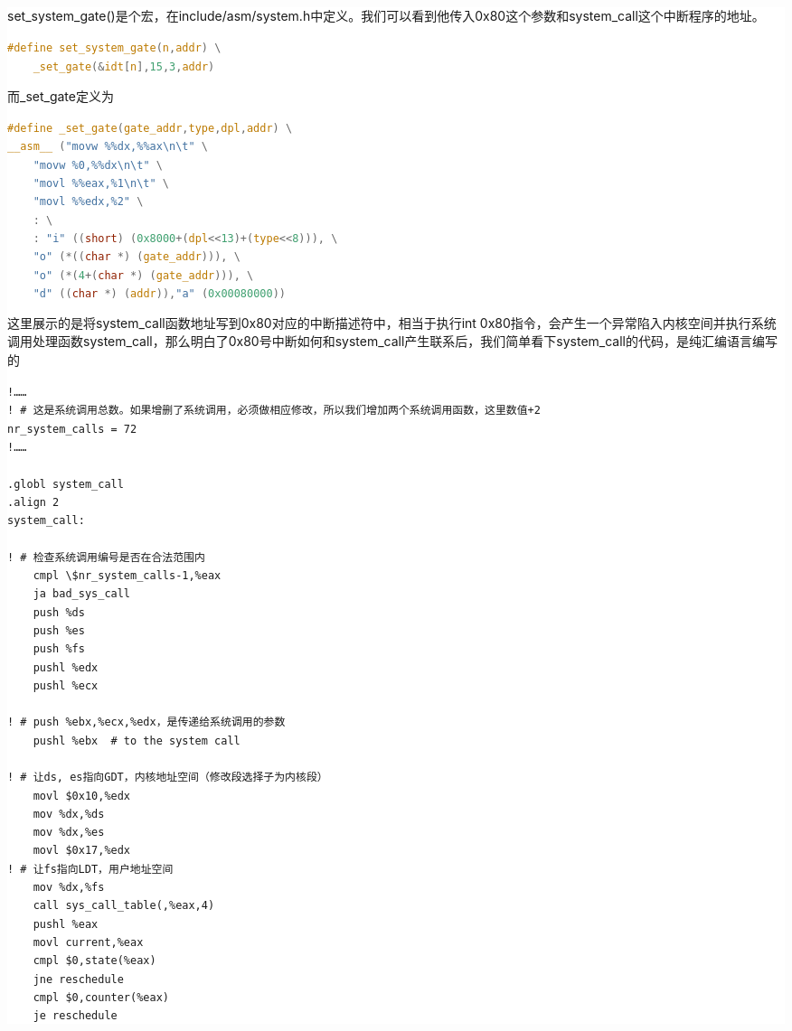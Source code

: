 set_system_gate()是个宏，在include/asm/system.h中定义。我们可以看到他传入0x80这个参数和system_call这个中断程序的地址。

```c
#define set_system_gate(n,addr) \
    _set_gate(&idt[n],15,3,addr)
```

而_set_gate定义为

```c
#define _set_gate(gate_addr,type,dpl,addr) \
__asm__ ("movw %%dx,%%ax\n\t" \
    "movw %0,%%dx\n\t" \
    "movl %%eax,%1\n\t" \
    "movl %%edx,%2" \
    : \
    : "i" ((short) (0x8000+(dpl<<13)+(type<<8))), \
    "o" (*((char *) (gate_addr))), \
    "o" (*(4+(char *) (gate_addr))), \
    "d" ((char *) (addr)),"a" (0x00080000))
```

这里展示的是将system_call函数地址写到0x80对应的中断描述符中，相当于执行int 0x80指令，会产生一个异常陷入内核空间并执行系统调用处理函数system_call，那么明白了0x80号中断如何和system_call产生联系后，我们简单看下system_call的代码，是纯汇编语言编写的

```assembly
!……
! # 这是系统调用总数。如果增删了系统调用，必须做相应修改，所以我们增加两个系统调用函数，这里数值+2
nr_system_calls = 72
!……

.globl system_call
.align 2
system_call:

! # 检查系统调用编号是否在合法范围内
    cmpl \$nr_system_calls-1,%eax
    ja bad_sys_call
    push %ds
    push %es
    push %fs
    pushl %edx
    pushl %ecx

! # push %ebx,%ecx,%edx，是传递给系统调用的参数
    pushl %ebx  # to the system call

! # 让ds, es指向GDT，内核地址空间（修改段选择子为内核段）
    movl $0x10,%edx
    mov %dx,%ds
    mov %dx,%es
    movl $0x17,%edx
! # 让fs指向LDT，用户地址空间
    mov %dx,%fs
    call sys_call_table(,%eax,4)
    pushl %eax
    movl current,%eax
    cmpl $0,state(%eax)
    jne reschedule
    cmpl $0,counter(%eax)
    je reschedule
```
